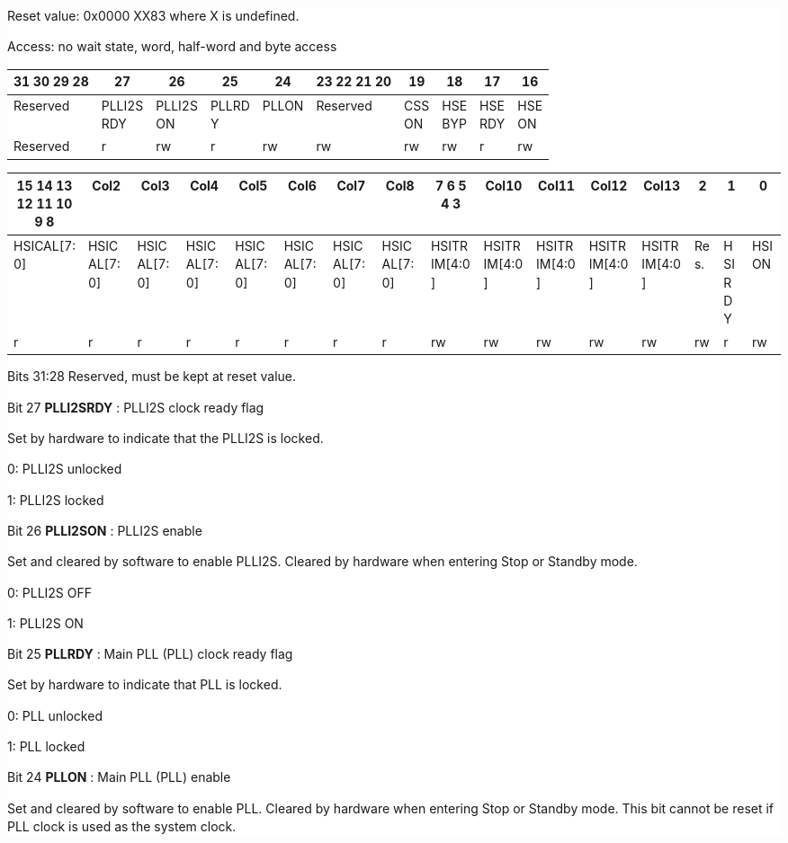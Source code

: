 Reset value: 0x0000 XX83 where X is undefined.


Access: no wait state, word, half-word and byte access










|31 30 29 28|27|26|25|24|23 22 21 20|19|18|17|16|
|---|---|---|---|---|---|---|---|---|---|
|Reserved|PLLI2S<br>RDY|PLLI2S<br>ON|PLLRD<br>Y|PLLON|Reserved|CSS<br>ON|HSE<br>BYP|HSE<br>RDY|HSE<br>ON|
|Reserved|r|rw|r|rw|rw|rw|rw|r|rw|







|15 14 13 12 11 10 9 8|Col2|Col3|Col4|Col5|Col6|Col7|Col8|7 6 5 4 3|Col10|Col11|Col12|Col13|2|1|0|
|---|---|---|---|---|---|---|---|---|---|---|---|---|---|---|---|
|HSICAL[7:0]|HSICAL[7:0]|HSICAL[7:0]|HSICAL[7:0]|HSICAL[7:0]|HSICAL[7:0]|HSICAL[7:0]|HSICAL[7:0]|HSITRIM[4:0]|HSITRIM[4:0]|HSITRIM[4:0]|HSITRIM[4:0]|HSITRIM[4:0]|Res.|HSI<br>RDY|HSION|
|r|r|r|r|r|r|r|r|rw|rw|rw|rw|rw|rw|r|rw|


Bits 31:28 Reserved, must be kept at reset value.


Bit 27 **PLLI2SRDY** : PLLI2S clock ready flag

Set by hardware to indicate that the PLLI2S is locked.

0: PLLI2S unlocked

1: PLLI2S locked


Bit 26 **PLLI2SON** : PLLI2S enable

Set and cleared by software to enable PLLI2S.
Cleared by hardware when entering Stop or Standby mode.

0: PLLI2S OFF

1: PLLI2S ON


Bit 25 **PLLRDY** : Main PLL (PLL) clock ready flag

Set by hardware to indicate that PLL is locked.

0: PLL unlocked

1: PLL locked


Bit 24 **PLLON** : Main PLL (PLL) enable

Set and cleared by software to enable PLL.
Cleared by hardware when entering Stop or Standby mode. This bit cannot be reset if PLL
clock is used as the system clock.
